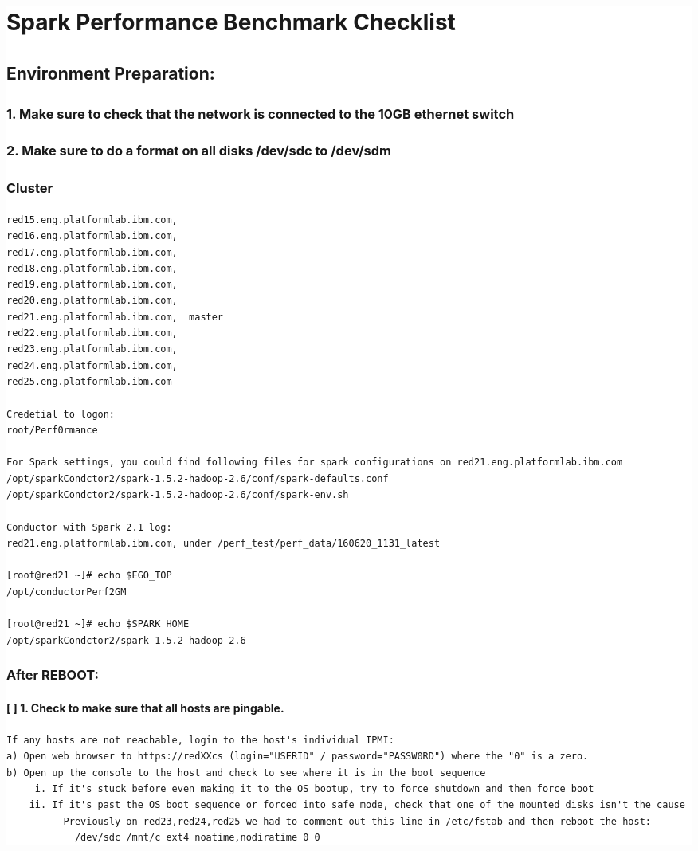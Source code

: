 # Spark Performance Benchmark Checklist

## Environment Preparation:
### 1. Make sure to check that the network is connected to the 10GB ethernet switch
### 2. Make sure to do a format on all disks /dev/sdc to /dev/sdm
### Cluster 
    red15.eng.platformlab.ibm.com, 
    red16.eng.platformlab.ibm.com, 
    red17.eng.platformlab.ibm.com, 
    red18.eng.platformlab.ibm.com, 
    red19.eng.platformlab.ibm.com, 
    red20.eng.platformlab.ibm.com, 
    red21.eng.platformlab.ibm.com,  master
    red22.eng.platformlab.ibm.com, 
    red23.eng.platformlab.ibm.com, 
    red24.eng.platformlab.ibm.com, 
    red25.eng.platformlab.ibm.com
    
    Credetial to logon:
    root/Perf0rmance
    
    For Spark settings, you could find following files for spark configurations on red21.eng.platformlab.ibm.com
    /opt/sparkCondctor2/spark-1.5.2-hadoop-2.6/conf/spark-defaults.conf
    /opt/sparkCondctor2/spark-1.5.2-hadoop-2.6/conf/spark-env.sh
    
    Conductor with Spark 2.1 log:   
    red21.eng.platformlab.ibm.com, under /perf_test/perf_data/160620_1131_latest
    
    [root@red21 ~]# echo $EGO_TOP
    /opt/conductorPerf2GM
    
    [root@red21 ~]# echo $SPARK_HOME
    /opt/sparkCondctor2/spark-1.5.2-hadoop-2.6

### After REBOOT:

#### [ ] 1. Check to make sure that all hosts are pingable.
    If any hosts are not reachable, login to the host's individual IPMI:
    a) Open web browser to https://redXXcs (login="USERID" / password="PASSW0RD") where the "0" is a zero.
    b) Open up the console to the host and check to see where it is in the boot sequence
         i. If it's stuck before even making it to the OS bootup, try to force shutdown and then force boot
        ii. If it's past the OS boot sequence or forced into safe mode, check that one of the mounted disks isn't the cause
            - Previously on red23,red24,red25 we had to comment out this line in /etc/fstab and then reboot the host:
                /dev/sdc /mnt/c ext4 noatime,nodiratime 0 0
